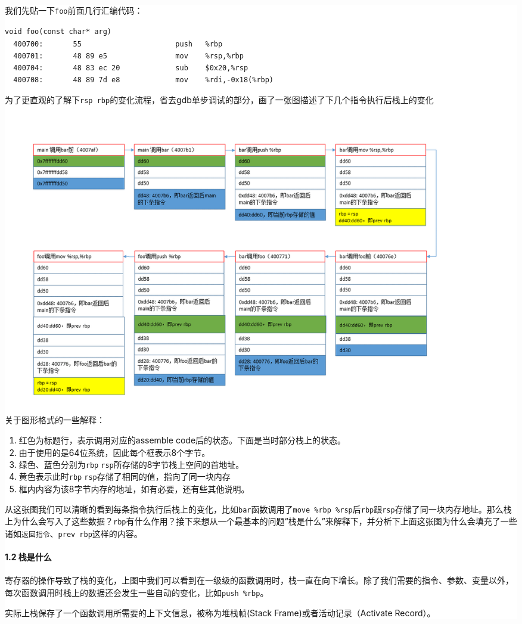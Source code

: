 我们先贴一下`foo`前面几行汇编代码：

```
void foo(const char* arg)
  400700:       55                      push   %rbp
  400701:       48 89 e5                mov    %rsp,%rbp
  400704:       48 83 ec 20             sub    $0x20,%rsp
  400708:       48 89 7d e8             mov    %rdi,-0x18(%rbp)
```

为了更直观的了解下`rsp rbp`的变化流程，省去gdb单步调试的部分，画了一张图描述了下几个指令执行后栈上的变化

![call-trace-rsp-rbp](/assets/images/call-trace-rsp-rbp.png)

关于图形格式的一些解释：

1. 红色为标题行，表示调用对应的assemble code后的状态。下面是当时部分栈上的状态。  
2. 由于使用的是64位系统，因此每个框表示8个字节。  
3. 绿色、蓝色分别为`rbp` `rsp`所存储的8字节栈上空间的首地址。  
4. 黄色表示此时`rbp` `rsp`存储了相同的值，指向了同一块内存  
5. 框内内容为该8字节内存的地址，如有必要，还有些其他说明。  

从这张图我们可以清晰的看到每条指令执行后栈上的变化，比如`bar`函数调用了`move %rbp %rsp`后`rbp`跟`rsp`存储了同一块内存地址。那么栈上为什么会写入了这些数据？`rbp`有什么作用？接下来想从一个最基本的问题“栈是什么”来解释下，并分析下上面这张图为什么会填充了一些诸如`返回指令`、`prev rbp`这样的内容。

#### 1.2 栈是什么

寄存器的操作导致了栈的变化，上图中我们可以看到在一级级的函数调用时，栈一直在向下增长。除了我们需要的指令、参数、变量以外，每次函数调用时栈上的数据还会发生一些自动的变化，比如`push %rbp`。

实际上栈保存了一个函数调用所需要的上下文信息，被称为堆栈帧(Stack Frame)或者活动记录（Activate Record）。

